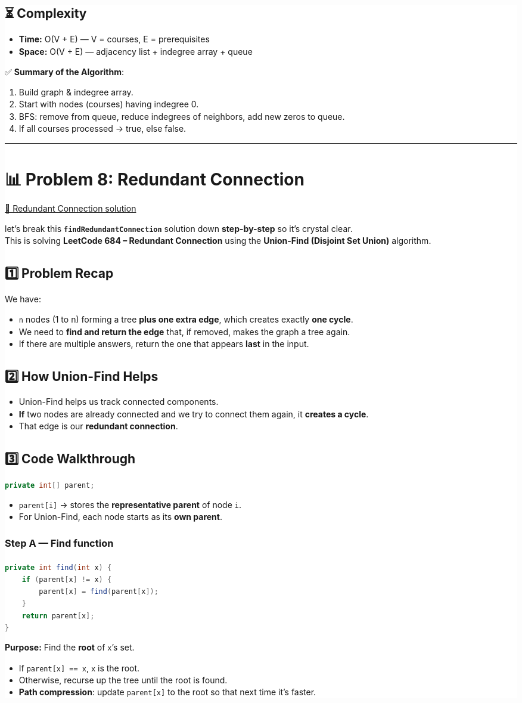 

## **⏳ Complexity**
- **Time:** O(V + E) — V = courses, E = prerequisites  
- **Space:** O(V + E) — adjacency list + indegree array + queue

✅ **Summary of the Algorithm**:
1. Build graph & indegree array.
2. Start with nodes (courses) having indegree 0.
3. BFS: remove from queue, reduce indegrees of neighbors, add new zeros to queue.
4. If all courses processed → true, else false.

***



# 📊 Problem 8: Redundant Connection


[🔗 Redundant Connection solution](https://leetcode.com/problems/redundant-connection/description/)


let’s break this **`findRedundantConnection`** solution down **step-by-step** so it’s crystal clear.  
This is solving **LeetCode 684 – Redundant Connection** using the **Union-Find (Disjoint Set Union)** algorithm.



## **1️⃣ Problem Recap**
We have:
- `n` nodes (1 to n) forming a tree **plus one extra edge**, which creates exactly **one cycle**.
- We need to **find and return the edge** that, if removed, makes the graph a tree again.
- If there are multiple answers, return the one that appears **last** in the input.



## **2️⃣ How Union-Find Helps**
- Union-Find helps us track connected components.
- **If** two nodes are already connected and we try to connect them again, it **creates a cycle**.
- That edge is our **redundant connection**.



## **3️⃣ Code Walkthrough**

```java
private int[] parent;
```
- `parent[i]` → stores the **representative parent** of node `i`.
- For Union-Find, each node starts as its **own parent**.



### **Step A — Find function**
```java
private int find(int x) {
    if (parent[x] != x) {
        parent[x] = find(parent[x]);
    }
    return parent[x];
}
```
**Purpose:** Find the **root** of `x`’s set.  
- If `parent[x] == x`, `x` is the root.
- Otherwise, recurse up the tree until the root is found.  
- **Path compression**: update `parent[x]` to the root so that next time it’s faster.
